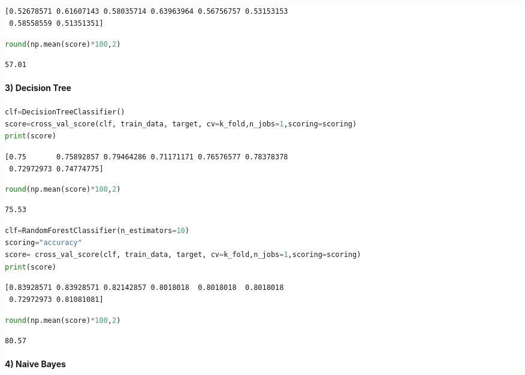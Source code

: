     [0.52678571 0.61607143 0.58035714 0.63963964 0.56756757 0.53153153
     0.58558559 0.51351351]
    


```python
round(np.mean(score)*100,2)
```




    57.01



#### 3) Decision Tree



```python
clf=DecisionTreeClassifier()
score=cross_val_score(clf, train_data, target, cv=k_fold,n_jobs=1,scoring=scoring)
print(score)
```

    [0.75       0.75892857 0.79464286 0.71171171 0.76576577 0.78378378
     0.72972973 0.74774775]
    


```python
round(np.mean(score)*100,2)
```




    75.53




```python
clf=RandomForestClassifier(n_estimators=10)
scoring="accuracy"
score= cross_val_score(clf, train_data, target, cv=k_fold,n_jobs=1,scoring=scoring)
print(score)
```

    [0.83928571 0.83928571 0.82142857 0.8018018  0.8018018  0.8018018
     0.72972973 0.81081081]
    


```python
round(np.mean(score)*100,2)
```




    80.57



#### 4) Naive Bayes

